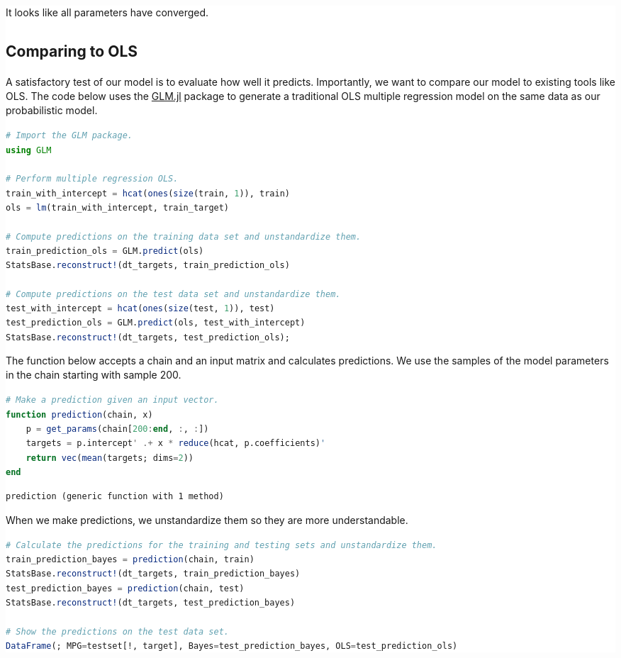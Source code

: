 

It looks like all parameters have converged.




## Comparing to OLS

A satisfactory test of our model is to evaluate how well it predicts. Importantly, we want to compare our model to existing tools like OLS. The code below uses the [GLM.jl]() package to generate a traditional OLS multiple regression model on the same data as our probabilistic model.

```julia
# Import the GLM package.
using GLM

# Perform multiple regression OLS.
train_with_intercept = hcat(ones(size(train, 1)), train)
ols = lm(train_with_intercept, train_target)

# Compute predictions on the training data set and unstandardize them.
train_prediction_ols = GLM.predict(ols)
StatsBase.reconstruct!(dt_targets, train_prediction_ols)

# Compute predictions on the test data set and unstandardize them.
test_with_intercept = hcat(ones(size(test, 1)), test)
test_prediction_ols = GLM.predict(ols, test_with_intercept)
StatsBase.reconstruct!(dt_targets, test_prediction_ols);
```




The function below accepts a chain and an input matrix and calculates predictions. We use the samples of the model parameters in the chain starting with sample 200.

```julia
# Make a prediction given an input vector.
function prediction(chain, x)
    p = get_params(chain[200:end, :, :])
    targets = p.intercept' .+ x * reduce(hcat, p.coefficients)'
    return vec(mean(targets; dims=2))
end
```

```
prediction (generic function with 1 method)
```





When we make predictions, we unstandardize them so they are more understandable.

```julia
# Calculate the predictions for the training and testing sets and unstandardize them.
train_prediction_bayes = prediction(chain, train)
StatsBase.reconstruct!(dt_targets, train_prediction_bayes)
test_prediction_bayes = prediction(chain, test)
StatsBase.reconstruct!(dt_targets, test_prediction_bayes)

# Show the predictions on the test data set.
DataFrame(; MPG=testset[!, target], Bayes=test_prediction_bayes, OLS=test_prediction_ols)
```
